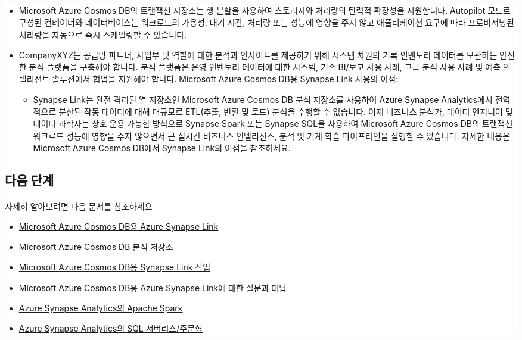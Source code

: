   * Microsoft Azure Cosmos DB의 트랜잭션 저장소는 행 분할을 사용하여 스토리지와 처리량의 탄력적 확장성을 지원합니다. Autopilot 모드로 구성된 컨테이너와 데이터베이스는 워크로드의 가용성, 대기 시간, 처리량 또는 성능에 영향을 주지 않고 애플리케이션 요구에 따라 프로비저닝된 처리량을 자동으로 즉시 스케일링할 수 있습니다.

* CompanyXYZ는 공급망 파트너, 사업부 및 역할에 대한 분석과 인사이트를 제공하기 위해 시스템 차원의 기록 인벤토리 데이터를 보관하는 안전한 분석 플랫폼을 구축해야 합니다. 분석 플랫폼은 운영 인벤토리 데이터에 대한 시스템, 기존 BI/보고 사용 사례, 고급 분석 사용 사례 및 예측 인텔리전트 솔루션에서 협업을 지원해야 합니다. Microsoft Azure Cosmos DB용 Synapse Link 사용의 이점:

  * Synapse Link는 완전 격리된 열 저장소인 [Microsoft Azure Cosmos DB 분석 저장소](analytical-store-introduction.md)를 사용하여 [Azure Synapse Analytics](../synapse-analytics/overview-what-is.md)에서 전역적으로 분산된 작동 데이터에 대해 대규모로 ETL(추출, 변환 및 로드) 분석을 수행할 수 없습니다.  이제 비즈니스 분석가, 데이터 엔지니어 및 데이터 과학자는 상호 운용 가능한 방식으로 Synapse Spark 또는 Synapse SQL을 사용하여 Microsoft Azure Cosmos DB의 트랜잭션 워크로드 성능에 영향을 주지 않으면서 근 실시간 비즈니스 인텔리전스, 분석 및 기계 학습 파이프라인을 실행할 수 있습니다. 자세한 내용은 [Microsoft Azure Cosmos DB에서 Synapse Link의 이점](synapse-link.md)을 참조하세요.

## <a name="next-steps"></a>다음 단계

자세히 알아보려면 다음 문서를 참조하세요

* [Microsoft Azure Cosmos DB용 Azure Synapse Link](synapse-link.md) 

* [Microsoft Azure Cosmos DB 분석 저장소](analytical-store-introduction.md)

* [Microsoft Azure Cosmos DB용 Synapse Link 작업](configure-synapse-link.md)

* [Microsoft Azure Cosmos DB용 Azure Synapse Link에 대한 질문과 대답](synapse-link-frequently-asked-questions.md)

* [Azure Synapse Analytics의 Apache Spark](../synapse-analytics/spark/apache-spark-concepts.md)

* [Azure Synapse Analytics의 SQL 서버리스/주문형](../synapse-analytics/sql/on-demand-workspace-overview.md)
